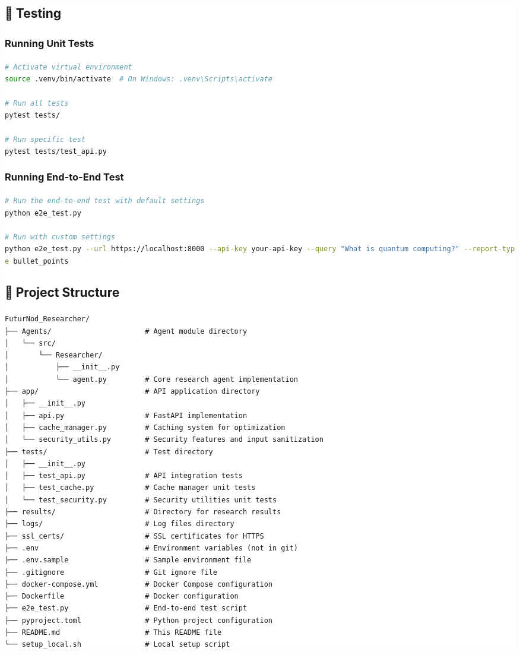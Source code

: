 ## 🧪 Testing

### Running Unit Tests

```bash
# Activate virtual environment
source .venv/bin/activate  # On Windows: .venv\Scripts\activate

# Run all tests
pytest tests/

# Run specific test
pytest tests/test_api.py
```

### Running End-to-End Test

```bash
# Run the end-to-end test with default settings
python e2e_test.py

# Run with custom settings
python e2e_test.py --url https://localhost:8000 --api-key your-api-key --query "What is quantum computing?" --report-type bullet_points
```

## 📁 Project Structure

```
FuturNod_Researcher/
├── Agents/                      # Agent module directory
│   └── src/
│       └── Researcher/
│           ├── __init__.py
│           └── agent.py         # Core research agent implementation
├── app/                         # API application directory
│   ├── __init__.py
│   ├── api.py                   # FastAPI implementation
│   ├── cache_manager.py         # Caching system for optimization
│   └── security_utils.py        # Security features and input sanitization
├── tests/                       # Test directory
│   ├── __init__.py
│   ├── test_api.py              # API integration tests
│   ├── test_cache.py            # Cache manager unit tests
│   └── test_security.py         # Security utilities unit tests
├── results/                     # Directory for research results
├── logs/                        # Log files directory
├── ssl_certs/                   # SSL certificates for HTTPS
├── .env                         # Environment variables (not in git)
├── .env.sample                  # Sample environment file
├── .gitignore                   # Git ignore file
├── docker-compose.yml           # Docker Compose configuration
├── Dockerfile                   # Docker configuration
├── e2e_test.py                  # End-to-end test script
├── pyproject.toml               # Python project configuration
├── README.md                    # This README file
└── setup_local.sh               # Local setup script
```
